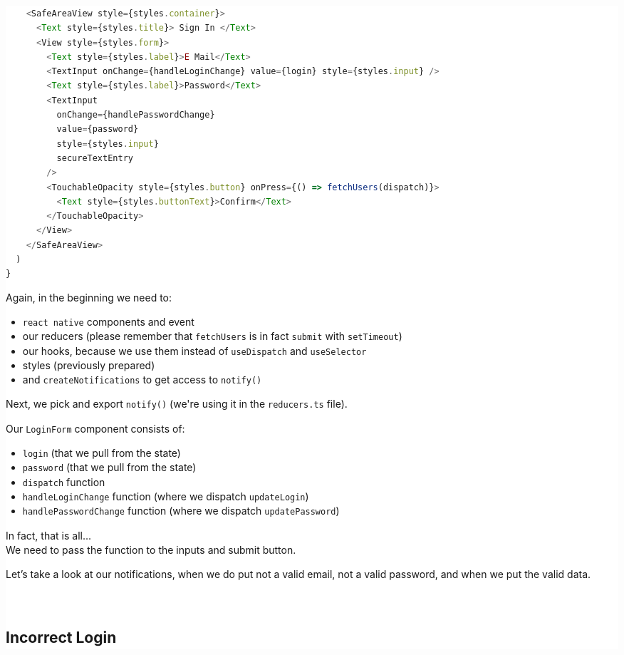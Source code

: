 ```typescript jsx
    <SafeAreaView style={styles.container}>
      <Text style={styles.title}> Sign In </Text>
      <View style={styles.form}>
        <Text style={styles.label}>E Mail</Text>
        <TextInput onChange={handleLoginChange} value={login} style={styles.input} />
        <Text style={styles.label}>Password</Text>
        <TextInput
          onChange={handlePasswordChange}
          value={password}
          style={styles.input}
          secureTextEntry
        />
        <TouchableOpacity style={styles.button} onPress={() => fetchUsers(dispatch)}>
          <Text style={styles.buttonText}>Confirm</Text>
        </TouchableOpacity>
      </View>
    </SafeAreaView>
  )
}

```

Again, in the beginning we need to:

- `react native` components and event
- our reducers (please remember that `fetchUsers` is in fact `submit` with `setTimeout`)
- our hooks, because we use them instead of `useDispatch` and `useSelector`
- styles (previously prepared)
- and `createNotifications` to get access to `notify()`

Next, we pick and export `notify()` (we're using it in the `reducers.ts` file).

Our `LoginForm` component consists of:

- `login` (that we pull from the state)
- `password` (that we pull from the state)
- `dispatch` function
- `handleLoginChange` function (where we dispatch `updateLogin`)
- `handlePasswordChange` function (where we dispatch `updatePassword`)

In fact, that is all...<br/>
We need to pass the function to the inputs and submit button.<br/>

Let’s take a look at our notifications, when we do put not a valid email, not a valid password, and when we put the valid data.


<br/>

## Incorrect Login
